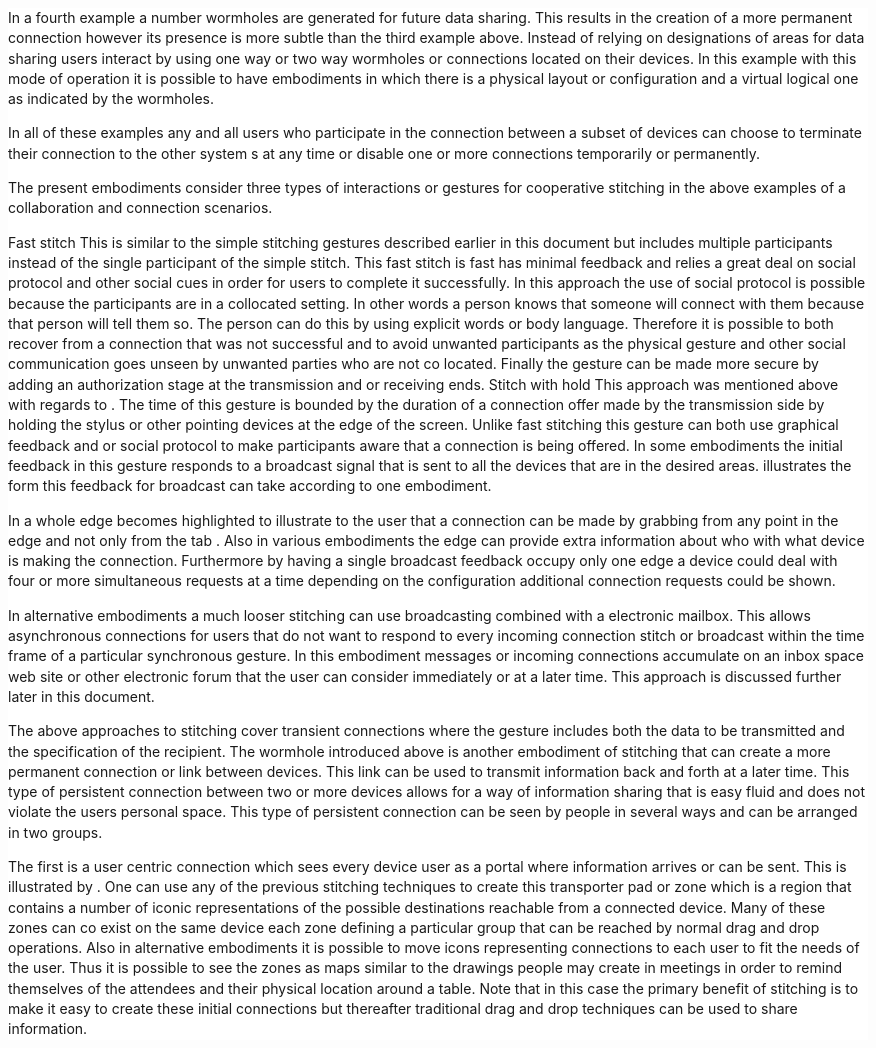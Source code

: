 In a fourth example a number wormholes are generated for future data sharing. This results in the creation of a more permanent connection however its presence is more subtle than the third example above. Instead of relying on designations of areas for data sharing users interact by using one way or two way wormholes or connections located on their devices. In this example with this mode of operation it is possible to have embodiments in which there is a physical layout or configuration and a virtual logical one as indicated by the wormholes. 

In all of these examples any and all users who participate in the connection between a subset of devices can choose to terminate their connection to the other system s at any time or disable one or more connections temporarily or permanently.

The present embodiments consider three types of interactions or gestures for cooperative stitching in the above examples of a collaboration and connection scenarios.

Fast stitch This is similar to the simple stitching gestures described earlier in this document but includes multiple participants instead of the single participant of the simple stitch. This fast stitch is fast has minimal feedback and relies a great deal on social protocol and other social cues in order for users to complete it successfully. In this approach the use of social protocol is possible because the participants are in a collocated setting. In other words a person knows that someone will connect with them because that person will tell them so. The person can do this by using explicit words or body language. Therefore it is possible to both recover from a connection that was not successful and to avoid unwanted participants as the physical gesture and other social communication goes unseen by unwanted parties who are not co located. Finally the gesture can be made more secure by adding an authorization stage at the transmission and or receiving ends. Stitch with hold This approach was mentioned above with regards to . The time of this gesture is bounded by the duration of a connection offer made by the transmission side by holding the stylus or other pointing devices at the edge of the screen. Unlike fast stitching this gesture can both use graphical feedback and or social protocol to make participants aware that a connection is being offered. In some embodiments the initial feedback in this gesture responds to a broadcast signal that is sent to all the devices that are in the desired areas. illustrates the form this feedback for broadcast can take according to one embodiment.

In a whole edge becomes highlighted to illustrate to the user that a connection can be made by grabbing from any point in the edge and not only from the tab . Also in various embodiments the edge can provide extra information about who with what device is making the connection. Furthermore by having a single broadcast feedback occupy only one edge a device could deal with four or more simultaneous requests at a time depending on the configuration additional connection requests could be shown.

In alternative embodiments a much looser stitching can use broadcasting combined with a electronic mailbox. This allows asynchronous connections for users that do not want to respond to every incoming connection stitch or broadcast within the time frame of a particular synchronous gesture. In this embodiment messages or incoming connections accumulate on an inbox space web site or other electronic forum that the user can consider immediately or at a later time. This approach is discussed further later in this document.

The above approaches to stitching cover transient connections where the gesture includes both the data to be transmitted and the specification of the recipient. The wormhole introduced above is another embodiment of stitching that can create a more permanent connection or link between devices. This link can be used to transmit information back and forth at a later time. This type of persistent connection between two or more devices allows for a way of information sharing that is easy fluid and does not violate the users personal space. This type of persistent connection can be seen by people in several ways and can be arranged in two groups.

The first is a user centric connection which sees every device user as a portal where information arrives or can be sent. This is illustrated by . One can use any of the previous stitching techniques to create this transporter pad or zone which is a region that contains a number of iconic representations of the possible destinations reachable from a connected device. Many of these zones can co exist on the same device each zone defining a particular group that can be reached by normal drag and drop operations. Also in alternative embodiments it is possible to move icons representing connections to each user to fit the needs of the user. Thus it is possible to see the zones as maps similar to the drawings people may create in meetings in order to remind themselves of the attendees and their physical location around a table. Note that in this case the primary benefit of stitching is to make it easy to create these initial connections but thereafter traditional drag and drop techniques can be used to share information.
